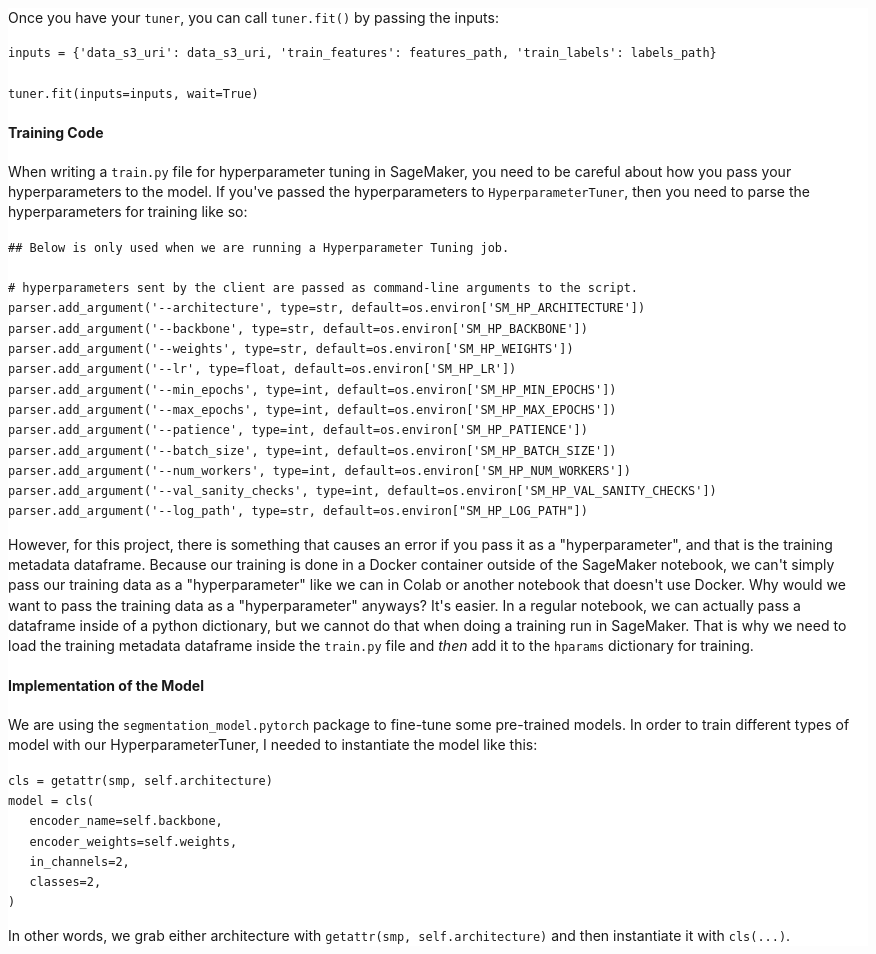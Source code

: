 Once you have your `tuner`, you can call `tuner.fit()` by passing the inputs:

    inputs = {'data_s3_uri': data_s3_uri, 'train_features': features_path, 'train_labels': labels_path}

    tuner.fit(inputs=inputs, wait=True)

#### Training Code

When writing a `train.py` file for hyperparameter tuning in SageMaker, you need to be careful about how you pass your hyperparameters to the model. If you've passed the hyperparameters to `HyperparameterTuner`, then you need to parse the hyperparameters for training like so:

    ## Below is only used when we are running a Hyperparameter Tuning job.
    
    # hyperparameters sent by the client are passed as command-line arguments to the script.
    parser.add_argument('--architecture', type=str, default=os.environ['SM_HP_ARCHITECTURE'])
    parser.add_argument('--backbone', type=str, default=os.environ['SM_HP_BACKBONE'])
    parser.add_argument('--weights', type=str, default=os.environ['SM_HP_WEIGHTS'])
    parser.add_argument('--lr', type=float, default=os.environ['SM_HP_LR'])
    parser.add_argument('--min_epochs', type=int, default=os.environ['SM_HP_MIN_EPOCHS'])
    parser.add_argument('--max_epochs', type=int, default=os.environ['SM_HP_MAX_EPOCHS'])
    parser.add_argument('--patience', type=int, default=os.environ['SM_HP_PATIENCE'])
    parser.add_argument('--batch_size', type=int, default=os.environ['SM_HP_BATCH_SIZE'])
    parser.add_argument('--num_workers', type=int, default=os.environ['SM_HP_NUM_WORKERS'])
    parser.add_argument('--val_sanity_checks', type=int, default=os.environ['SM_HP_VAL_SANITY_CHECKS'])
    parser.add_argument('--log_path', type=str, default=os.environ["SM_HP_LOG_PATH"])
    
However, for this project, there is something that causes an error if you pass it as a "hyperparameter", and that is the training metadata dataframe. Because our training is done in a Docker container outside of the SageMaker notebook, we can't simply pass our training data as a "hyperparameter" like we can in Colab or another notebook that doesn't use Docker. Why would we want to pass the training data as a "hyperparameter" anyways? It's easier. In a regular notebook, we can actually pass a dataframe inside of a python dictionary, but we cannot do that when doing a training run in SageMaker. That is why we need to load the training metadata dataframe inside the `train.py` file and _then_ add it to the `hparams` dictionary for training.

#### Implementation of the Model

We are using the `segmentation_model.pytorch` package to fine-tune some pre-trained models. In order to train different types of model with our HyperparameterTuner, I needed to instantiate the model like this:

    cls = getattr(smp, self.architecture)
    model = cls(
       encoder_name=self.backbone,
       encoder_weights=self.weights,
       in_channels=2,
       classes=2,
    )
    
In other words, we grab either architecture with `getattr(smp, self.architecture)` and then instantiate it with `cls(...)`.

